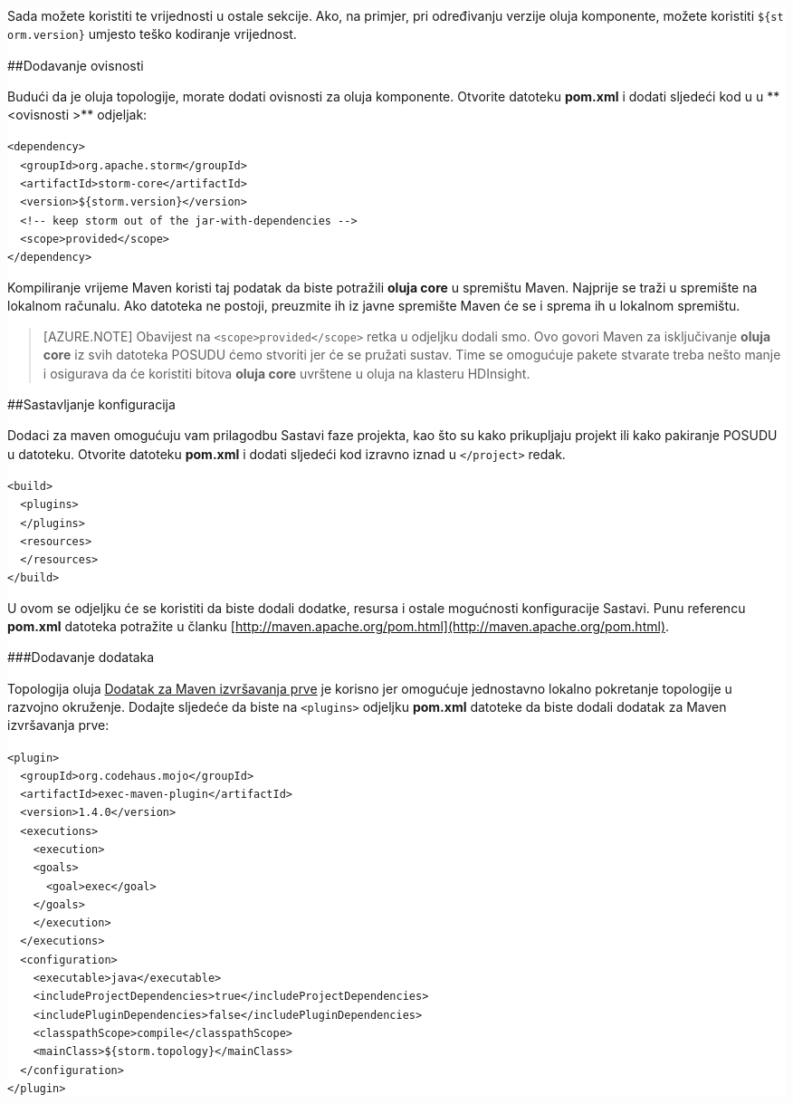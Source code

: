Sada možete koristiti te vrijednosti u ostale sekcije. Ako, na primjer, pri određivanju verzije oluja komponente, možete koristiti `${storm.version}` umjesto teško kodiranje vrijednost.

##<a name="add-dependencies"></a>Dodavanje ovisnosti

Budući da je oluja topologije, morate dodati ovisnosti za oluja komponente. Otvorite datoteku **pom.xml** i dodati sljedeći kod u u ** &lt;ovisnosti >** odjeljak:

    <dependency>
      <groupId>org.apache.storm</groupId>
      <artifactId>storm-core</artifactId>
      <version>${storm.version}</version>
      <!-- keep storm out of the jar-with-dependencies -->
      <scope>provided</scope>
    </dependency>

Kompiliranje vrijeme Maven koristi taj podatak da biste potražili **oluja core** u spremištu Maven. Najprije se traži u spremište na lokalnom računalu. Ako datoteka ne postoji, preuzmite ih iz javne spremište Maven će se i sprema ih u lokalnom spremištu.

> [AZURE.NOTE] Obavijest na `<scope>provided</scope>` retka u odjeljku dodali smo. Ovo govori Maven za isključivanje **oluja core** iz svih datoteka POSUDU ćemo stvoriti jer će se pružati sustav. Time se omogućuje pakete stvarate treba nešto manje i osigurava da će koristiti bitova **oluja core** uvrštene u oluja na klasteru HDInsight.

##<a name="build-configuration"></a>Sastavljanje konfiguracija

Dodaci za maven omogućuju vam prilagodbu Sastavi faze projekta, kao što su kako prikupljaju projekt ili kako pakiranje POSUDU u datoteku. Otvorite datoteku **pom.xml** i dodati sljedeći kod izravno iznad u `</project>` redak.

    <build>
      <plugins>
      </plugins>
      <resources>
      </resources>
    </build>

U ovom se odjeljku će se koristiti da biste dodali dodatke, resursa i ostale mogućnosti konfiguracije Sastavi. Punu referencu __pom.xml__ datoteka potražite u članku [http://maven.apache.org/pom.html](http://maven.apache.org/pom.html).

###<a name="add-plug-ins"></a>Dodavanje dodataka

Topologija oluja <a href="http://mojo.codehaus.org/exec-maven-plugin/" target="_blank">Dodatak za Maven izvršavanja prve</a> je korisno jer omogućuje jednostavno lokalno pokretanje topologije u razvojno okruženje. Dodajte sljedeće da biste na `<plugins>` odjeljku **pom.xml** datoteke da biste dodali dodatak za Maven izvršavanja prve:

    <plugin>
      <groupId>org.codehaus.mojo</groupId>
      <artifactId>exec-maven-plugin</artifactId>
      <version>1.4.0</version>
      <executions>
        <execution>
        <goals>
          <goal>exec</goal>
        </goals>
        </execution>
      </executions>
      <configuration>
        <executable>java</executable>
        <includeProjectDependencies>true</includeProjectDependencies>
        <includePluginDependencies>false</includePluginDependencies>
        <classpathScope>compile</classpathScope>
        <mainClass>${storm.topology}</mainClass>
      </configuration>
    </plugin>
